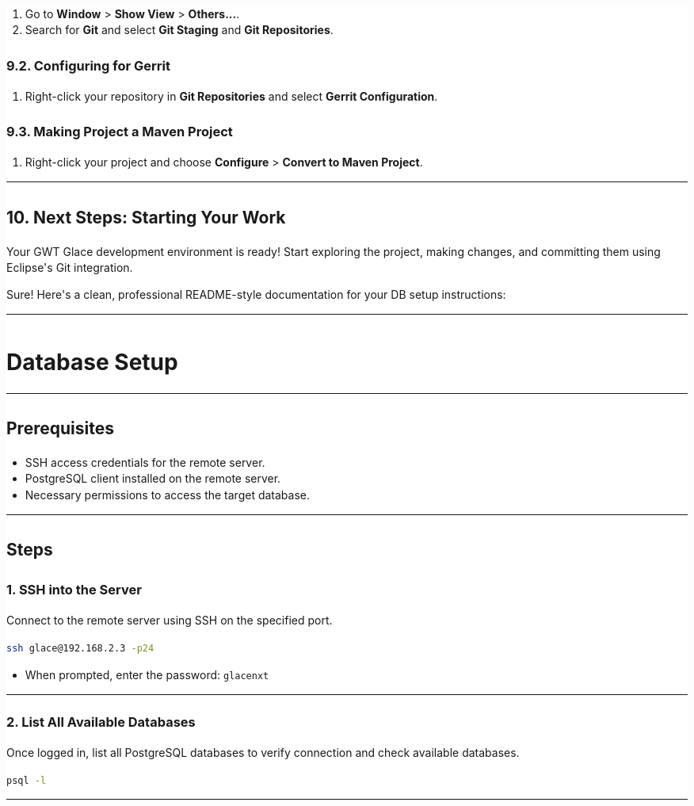 1. Go to **Window** > **Show View** > **Others...**.
2. Search for **Git** and select **Git Staging** and **Git Repositories**.

### 9.2. Configuring for Gerrit

1. Right-click your repository in **Git Repositories** and select **Gerrit Configuration**.

### 9.3. Making Project a Maven Project

1. Right-click your project and choose **Configure** > **Convert to Maven Project**.

---

## 10. Next Steps: Starting Your Work

Your GWT Glace development environment is ready! Start exploring the project, making changes, and committing them using Eclipse's Git integration.

Sure! Here's a clean, professional README-style documentation for your DB setup instructions:

---

# Database Setup 

---

## Prerequisites

* SSH access credentials for the remote server.
* PostgreSQL client installed on the remote server.
* Necessary permissions to access the target database.

---

## Steps

### 1. SSH into the Server

Connect to the remote server using SSH on the specified port.

```bash
ssh glace@192.168.2.3 -p24
```

* When prompted, enter the password: `glacenxt`

---

### 2. List All Available Databases

Once logged in, list all PostgreSQL databases to verify connection and check available databases.

```bash
psql -l
```

---